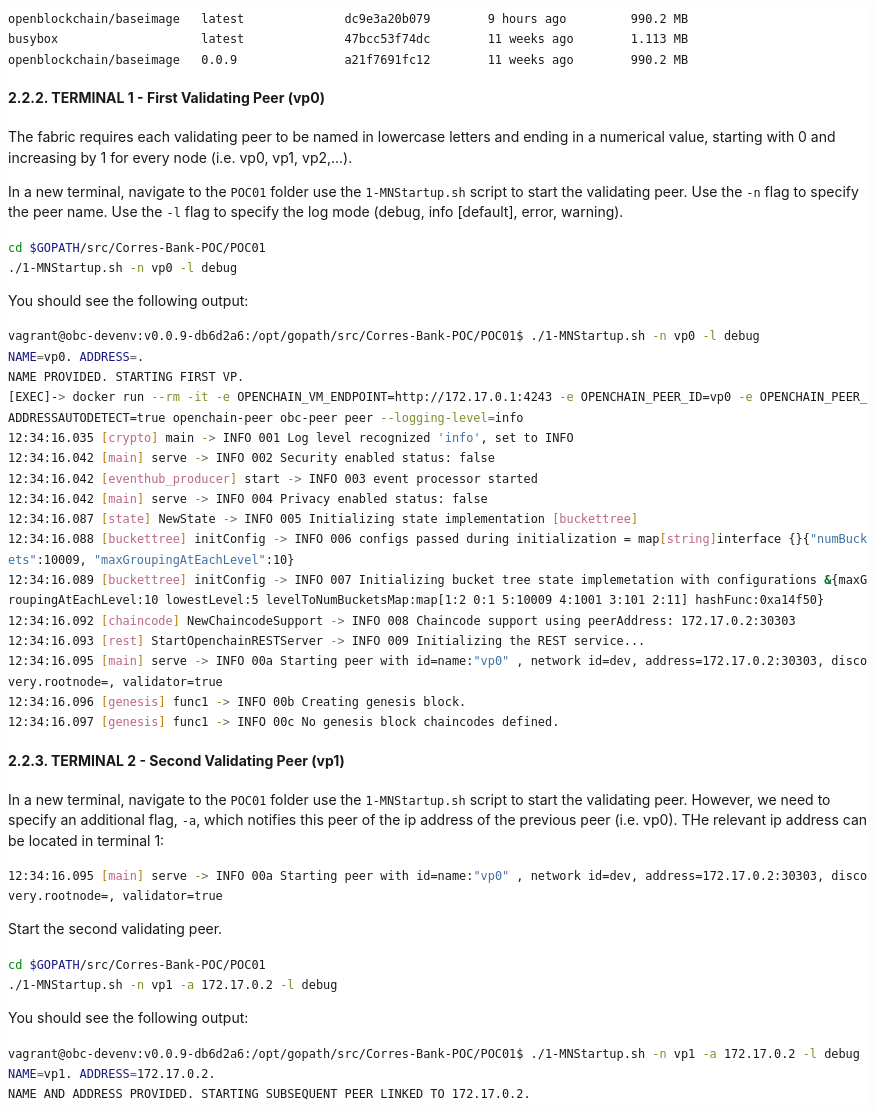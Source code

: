 ```bash
openblockchain/baseimage   latest              dc9e3a20b079        9 hours ago         990.2 MB
busybox                    latest              47bcc53f74dc        11 weeks ago        1.113 MB
openblockchain/baseimage   0.0.9               a21f7691fc12        11 weeks ago        990.2 MB
```
#### 2.2.2. TERMINAL 1 - First Validating Peer (vp0)
The fabric requires each validating peer to be named in lowercase letters and ending in a numerical value, starting with 0 and increasing by 1 for every node (i.e. vp0, vp1, vp2,...).

In a new terminal, navigate to the `POC01` folder use the `1-MNStartup.sh` script to start the validating peer. 
Use the `-n` flag to specify the peer name. 
Use the `-l` flag to specify the log mode (debug, info [default], error, warning).
```bash
cd $GOPATH/src/Corres-Bank-POC/POC01
./1-MNStartup.sh -n vp0 -l debug
```
You should see the following output:
```bash
vagrant@obc-devenv:v0.0.9-db6d2a6:/opt/gopath/src/Corres-Bank-POC/POC01$ ./1-MNStartup.sh -n vp0 -l debug
NAME=vp0. ADDRESS=.
NAME PROVIDED. STARTING FIRST VP.
[EXEC]-> docker run --rm -it -e OPENCHAIN_VM_ENDPOINT=http://172.17.0.1:4243 -e OPENCHAIN_PEER_ID=vp0 -e OPENCHAIN_PEER_ADDRESSAUTODETECT=true openchain-peer obc-peer peer --logging-level=info
12:34:16.035 [crypto] main -> INFO 001 Log level recognized 'info', set to INFO
12:34:16.042 [main] serve -> INFO 002 Security enabled status: false
12:34:16.042 [eventhub_producer] start -> INFO 003 event processor started
12:34:16.042 [main] serve -> INFO 004 Privacy enabled status: false
12:34:16.087 [state] NewState -> INFO 005 Initializing state implementation [buckettree]
12:34:16.088 [buckettree] initConfig -> INFO 006 configs passed during initialization = map[string]interface {}{"numBuckets":10009, "maxGroupingAtEachLevel":10}
12:34:16.089 [buckettree] initConfig -> INFO 007 Initializing bucket tree state implemetation with configurations &{maxGroupingAtEachLevel:10 lowestLevel:5 levelToNumBucketsMap:map[1:2 0:1 5:10009 4:1001 3:101 2:11] hashFunc:0xa14f50}
12:34:16.092 [chaincode] NewChaincodeSupport -> INFO 008 Chaincode support using peerAddress: 172.17.0.2:30303
12:34:16.093 [rest] StartOpenchainRESTServer -> INFO 009 Initializing the REST service...
12:34:16.095 [main] serve -> INFO 00a Starting peer with id=name:"vp0" , network id=dev, address=172.17.0.2:30303, discovery.rootnode=, validator=true
12:34:16.096 [genesis] func1 -> INFO 00b Creating genesis block.
12:34:16.097 [genesis] func1 -> INFO 00c No genesis block chaincodes defined.
```

#### 2.2.3. TERMINAL 2 - Second Validating Peer (vp1)
In a new terminal, navigate to the `POC01` folder use the `1-MNStartup.sh` script to start the validating peer. 
However, we need to specify an additional flag, `-a`, which notifies this peer of the ip address of the previous peer (i.e. vp0).
THe relevant ip address can be located in terminal 1:
```bash
12:34:16.095 [main] serve -> INFO 00a Starting peer with id=name:"vp0" , network id=dev, address=172.17.0.2:30303, discovery.rootnode=, validator=true
```
Start the second validating peer.
```bash
cd $GOPATH/src/Corres-Bank-POC/POC01
./1-MNStartup.sh -n vp1 -a 172.17.0.2 -l debug
```
You should see the following output:
```bash
vagrant@obc-devenv:v0.0.9-db6d2a6:/opt/gopath/src/Corres-Bank-POC/POC01$ ./1-MNStartup.sh -n vp1 -a 172.17.0.2 -l debug
NAME=vp1. ADDRESS=172.17.0.2.
NAME AND ADDRESS PROVIDED. STARTING SUBSEQUENT PEER LINKED TO 172.17.0.2.
```